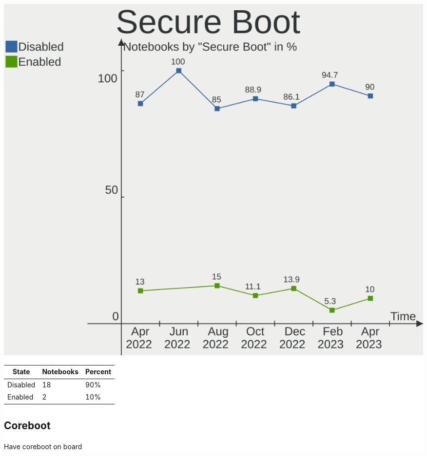 ![Secure Boot](./images/line_chart/node_secureboot.svg)

| State    | Notebooks | Percent |
|----------|-----------|---------|
| Disabled | 18        | 90%     |
| Enabled  | 2         | 10%     |

Coreboot
--------

Have coreboot on board
